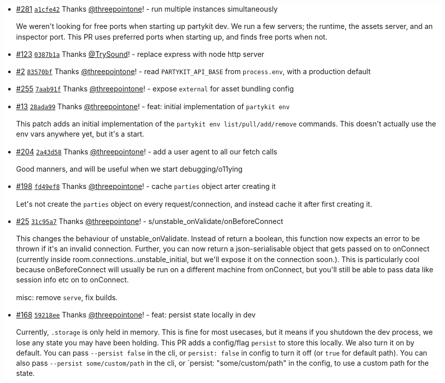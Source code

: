 - [#281](https://github.com/partykit/partykit/pull/281) [`a1cfe42`](https://github.com/partykit/partykit/commit/a1cfe4232d6c01ee195295fcf02faea0b593d480) Thanks [@threepointone](https://github.com/threepointone)! - run multiple instances simultaneously

  We weren't looking for free ports when starting up partykit dev. We run a few servers; the runtime, the assets server, and an inspector port. This PR uses preferred ports when starting up, and finds free ports when not.

- [#123](https://github.com/partykit/partykit/pull/123) [`0387b1a`](https://github.com/partykit/partykit/commit/0387b1abc0cf593f215f59c67e04fde63bc8619a) Thanks [@TrySound](https://github.com/TrySound)! - replace express with node http server

- [#2](https://github.com/partykit/partykit/pull/2) [`83570bf`](https://github.com/partykit/partykit/commit/83570bfb5775da6be3e4c567a3a0426ce784ad2c) Thanks [@threepointone](https://github.com/threepointone)! - read `PARTYKIT_API_BASE` from `process.env`, with a production default

- [#255](https://github.com/partykit/partykit/pull/255) [`7aab91f`](https://github.com/partykit/partykit/commit/7aab91fda85e2ef14cf2c418864d5dda045a55e3) Thanks [@threepointone](https://github.com/threepointone)! - expose `external` for asset bundling config

- [#13](https://github.com/partykit/partykit/pull/13) [`28ada99`](https://github.com/partykit/partykit/commit/28ada9937b4205cdfc1a655a4cc94c1d4568a639) Thanks [@threepointone](https://github.com/threepointone)! - feat: initial implementation of `partykit env`

  This patch adds an initial implementation of the `partykit env list/pull/add/remove` commands. This doesn't actually use the env vars anywhere yet, but it's a start.

- [#204](https://github.com/partykit/partykit/pull/204) [`2a43d58`](https://github.com/partykit/partykit/commit/2a43d586bb36554ae5752d026ccf2972288d145c) Thanks [@threepointone](https://github.com/threepointone)! - add a user agent to all our fetch calls

  Good manners, and will be useful when we start debugging/o11ying

- [#198](https://github.com/partykit/partykit/pull/198) [`fd49ef8`](https://github.com/partykit/partykit/commit/fd49ef8a90c6bb98abb0cbeb38159905175c8159) Thanks [@threepointone](https://github.com/threepointone)! - cache `parties` object arter creating it

  Let's not create the `parties` object on every request/connection, and instead cache it after first creating it.

- [#25](https://github.com/partykit/partykit/pull/25) [`31c95a7`](https://github.com/partykit/partykit/commit/31c95a74272d525790149ae5e7257dffcdba0a41) Thanks [@threepointone](https://github.com/threepointone)! - s/unstable_onValidate/onBeforeConnect

  This changes the behaviour of unstable_onValidate. Instead of return a boolean, this function now expects an error to be thrown if it's an invalid connection. Further, you can now return a json-serialisable object that gets passed on to onConnect (currently inside room.connections.<id>.unstable_initial, but we'll expose it on the connection soon.). This is particularly cool because onBeforeConnect will usually be run on a different machine from onConnect, but you'll still be able to pass data like session info etc on to onConnect.

  misc: remove `serve`, fix builds.

- [#168](https://github.com/partykit/partykit/pull/168) [`59218ee`](https://github.com/partykit/partykit/commit/59218eef2453080bdbead4d3fbdb702bdb4a3634) Thanks [@threepointone](https://github.com/threepointone)! - feat: persist state locally in dev

  Currently, `.storage` is only held in memory. This is fine for most usecases, but it means if you shutdown the dev process, we lose any state you may have been holding. This PR adds a config/flag `persist` to store this locally. We also turn it on by default. You can pass `--persist false` in the cli, or `persist: false` in config to turn it off (or `true` for default path). You can also pass `--persist some/custom/path` in the cli, or `persist: "some/custom/path" in the config, to use a custom path for the state.
